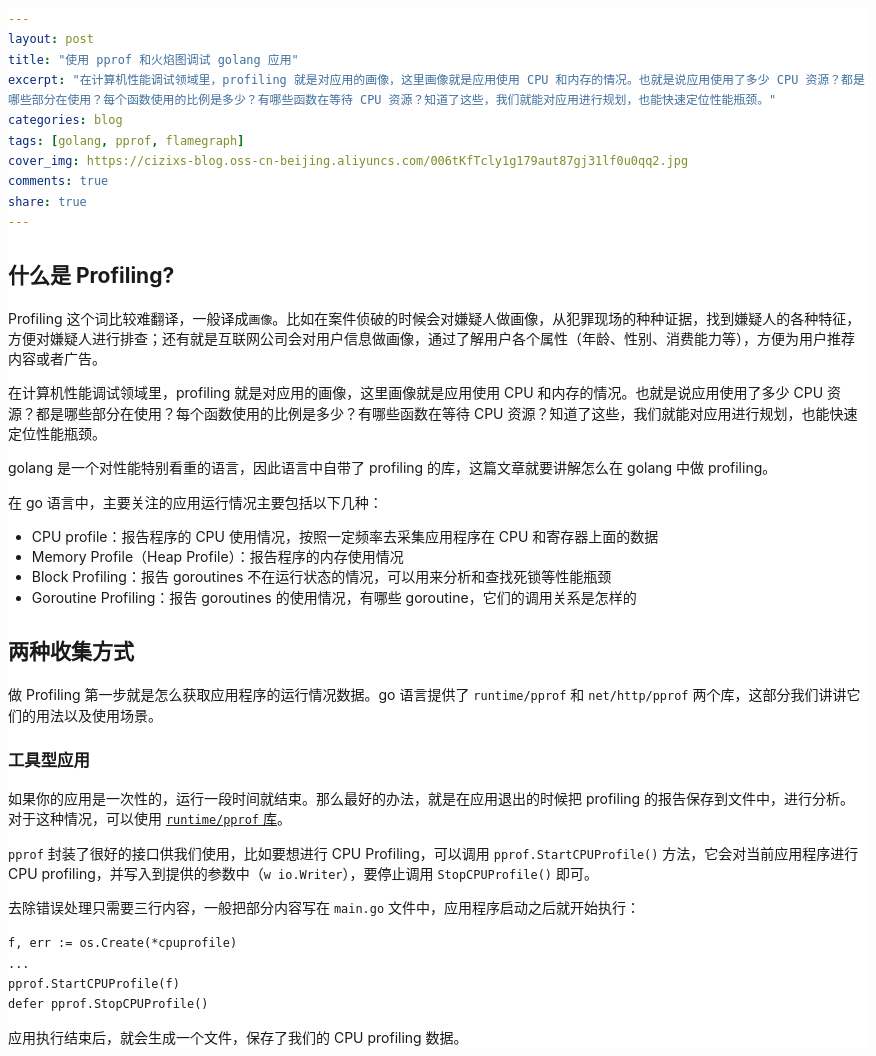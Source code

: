```yaml
---
layout: post
title: "使用 pprof 和火焰图调试 golang 应用"
excerpt: "在计算机性能调试领域里，profiling 就是对应用的画像，这里画像就是应用使用 CPU 和内存的情况。也就是说应用使用了多少 CPU 资源？都是哪些部分在使用？每个函数使用的比例是多少？有哪些函数在等待 CPU 资源？知道了这些，我们就能对应用进行规划，也能快速定位性能瓶颈。"
categories: blog
tags: [golang, pprof, flamegraph]
cover_img: https://cizixs-blog.oss-cn-beijing.aliyuncs.com/006tKfTcly1g179aut87gj31lf0u0qq2.jpg
comments: true
share: true
---
```


## 什么是 Profiling?

Profiling 这个词比较难翻译，一般译成`画像`。比如在案件侦破的时候会对嫌疑人做画像，从犯罪现场的种种证据，找到嫌疑人的各种特征，方便对嫌疑人进行排查；还有就是互联网公司会对用户信息做画像，通过了解用户各个属性（年龄、性别、消费能力等），方便为用户推荐内容或者广告。

在计算机性能调试领域里，profiling 就是对应用的画像，这里画像就是应用使用 CPU 和内存的情况。也就是说应用使用了多少 CPU 资源？都是哪些部分在使用？每个函数使用的比例是多少？有哪些函数在等待 CPU 资源？知道了这些，我们就能对应用进行规划，也能快速定位性能瓶颈。

golang 是一个对性能特别看重的语言，因此语言中自带了 profiling 的库，这篇文章就要讲解怎么在 golang 中做 profiling。

在 go 语言中，主要关注的应用运行情况主要包括以下几种：

- CPU profile：报告程序的 CPU 使用情况，按照一定频率去采集应用程序在 CPU 和寄存器上面的数据
- Memory Profile（Heap Profile）：报告程序的内存使用情况
- Block Profiling：报告 goroutines 不在运行状态的情况，可以用来分析和查找死锁等性能瓶颈
- Goroutine Profiling：报告 goroutines 的使用情况，有哪些 goroutine，它们的调用关系是怎样的

## 两种收集方式

做 Profiling 第一步就是怎么获取应用程序的运行情况数据。go 语言提供了 `runtime/pprof` 和 `net/http/pprof` 两个库，这部分我们讲讲它们的用法以及使用场景。

### 工具型应用

如果你的应用是一次性的，运行一段时间就结束。那么最好的办法，就是在应用退出的时候把 profiling 的报告保存到文件中，进行分析。对于这种情况，可以使用 [`runtime/pprof` 库](https://golang.org/pkg/runtime/pprof/)。

`pprof` 封装了很好的接口供我们使用，比如要想进行 CPU Profiling，可以调用 `pprof.StartCPUProfile()` 方法，它会对当前应用程序进行 CPU profiling，并写入到提供的参数中（`w io.Writer`），要停止调用 `StopCPUProfile()` 即可。

去除错误处理只需要三行内容，一般把部分内容写在 `main.go` 文件中，应用程序启动之后就开始执行：

```
f, err := os.Create(*cpuprofile)
...
pprof.StartCPUProfile(f)
defer pprof.StopCPUProfile()
```

应用执行结束后，就会生成一个文件，保存了我们的 CPU profiling 数据。

